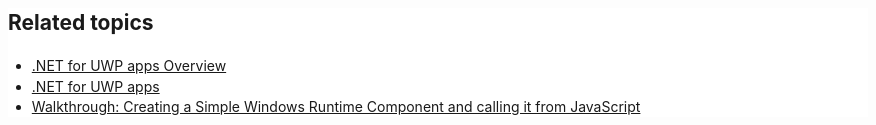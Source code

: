 ## Related topics

* [.NET for UWP apps Overview](https://msdn.microsoft.com/library/windows/apps/xaml/br230302.aspx)
* [.NET for UWP apps](https://msdn.microsoft.com/library/windows/apps/xaml/mt185501.aspx)
* [Walkthrough: Creating a Simple Windows Runtime Component and calling it from JavaScript](walkthrough-creating-a-simple-windows-runtime-component-and-calling-it-from-javascript.md)
